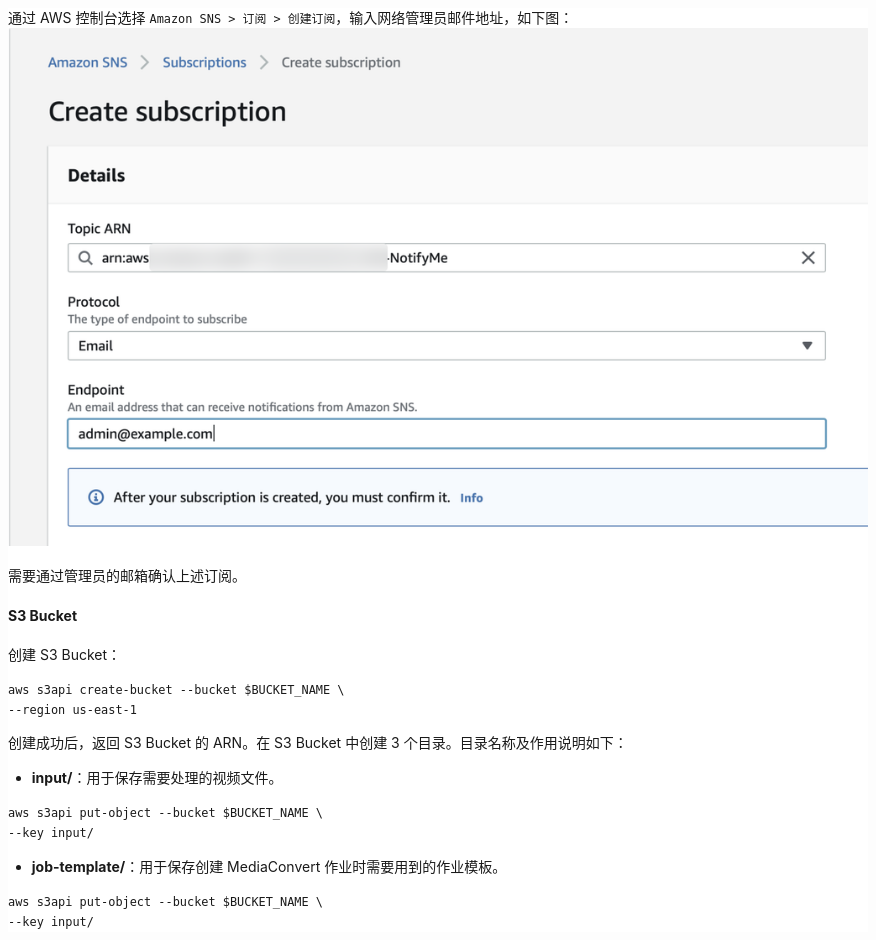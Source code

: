 通过 AWS 控制台选择 ```Amazon SNS > 订阅 > 创建订阅```，输入网络管理员邮件地址，如下图：  
![TopicSubscription](png/01-Subscription.png "TopicSubscription")

需要通过管理员的邮箱确认上述订阅。

#### S3 Bucket

创建 S3 Bucket：

```
aws s3api create-bucket --bucket $BUCKET_NAME \
--region us-east-1
```

创建成功后，返回 S3 Bucket 的 ARN。在 S3 Bucket  中创建 3 个目录。目录名称及作用说明如下：

- **input/**：用于保存需要处理的视频文件。

```
aws s3api put-object --bucket $BUCKET_NAME \
--key input/
```

- **job-template/**：用于保存创建 MediaConvert 作业时需要用到的作业模板。

```
aws s3api put-object --bucket $BUCKET_NAME \
--key input/
```
